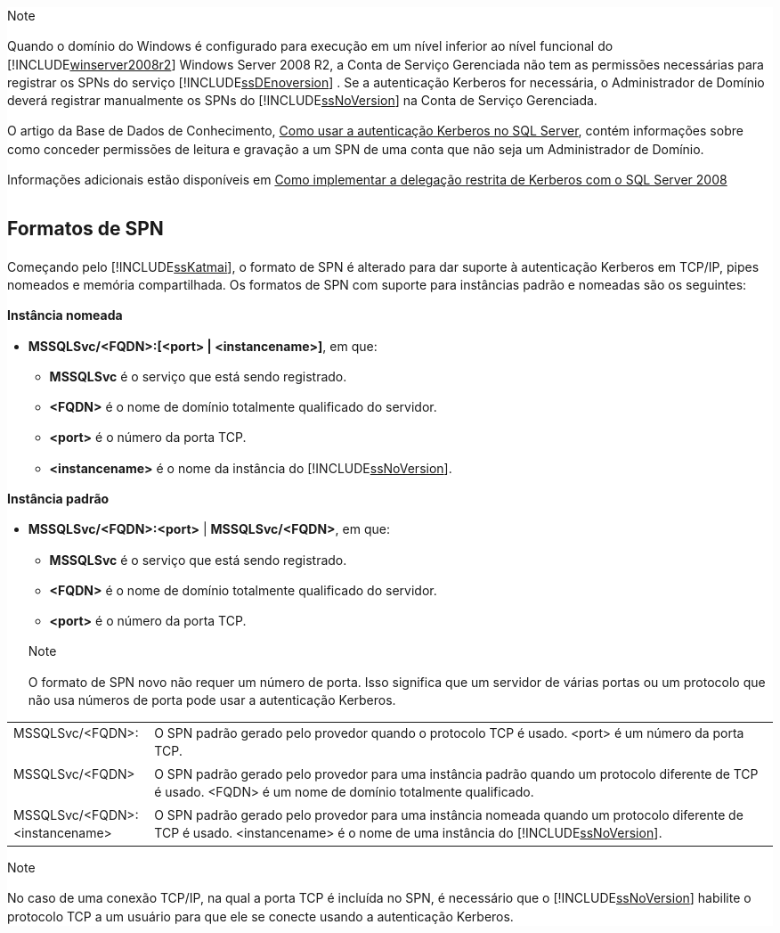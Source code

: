 > [!NOTE]  
>  Quando o domínio do Windows é configurado para execução em um nível inferior ao nível funcional do [!INCLUDE[winserver2008r2](../../includes/winserver2008r2-md.md)] Windows Server 2008 R2, a Conta de Serviço Gerenciada não tem as permissões necessárias para registrar os SPNs do serviço [!INCLUDE[ssDEnoversion](../../includes/ssdenoversion-md.md)] . Se a autenticação Kerberos for necessária, o Administrador de Domínio deverá registrar manualmente os SPNs do [!INCLUDE[ssNoVersion](../../includes/ssnoversion-md.md)] na Conta de Serviço Gerenciada.  
  
 O artigo da Base de Dados de Conhecimento, [Como usar a autenticação Kerberos no SQL Server](https://support.microsoft.com/kb/319723), contém informações sobre como conceder permissões de leitura e gravação a um SPN de uma conta que não seja um Administrador de Domínio.  
  
 Informações adicionais estão disponíveis em [Como implementar a delegação restrita de Kerberos com o SQL Server 2008](https://technet.microsoft.com/library/ee191523.aspx)  
  
##  <a name="Formats"></a> Formatos de SPN  
 Começando pelo [!INCLUDE[ssKatmai](../../includes/sskatmai-md.md)], o formato de SPN é alterado para dar suporte à autenticação Kerberos em TCP/IP, pipes nomeados e memória compartilhada. Os formatos de SPN com suporte para instâncias padrão e nomeadas são os seguintes:  
  
**Instância nomeada**  
  
-   **MSSQLSvc/\<FQDN>:[\<port> | \<instancename>]**, em que:  
  
    -   **MSSQLSvc** é o serviço que está sendo registrado.  
  
    -   **\<FQDN>** é o nome de domínio totalmente qualificado do servidor.  
  
    -   **\<port>** é o número da porta TCP.  
  
    -   **\<instancename>** é o nome da instância do [!INCLUDE[ssNoVersion](../../includes/ssnoversion-md.md)].  
  
**Instância padrão**  
  
-   **MSSQLSvc/\<FQDN>:\<port>** | **MSSQLSvc/\<FQDN>**, em que:  
  
    -   **MSSQLSvc** é o serviço que está sendo registrado.  
  
    -   **\<FQDN>** é o nome de domínio totalmente qualificado do servidor.  
  
    -   **\<port>** é o número da porta TCP.  
  
    > [!NOTE]
    > O formato de SPN novo não requer um número de porta. Isso significa que um servidor de várias portas ou um protocolo que não usa números de porta pode usar a autenticação Kerberos.  
   
|||  
|-|-|  
|MSSQLSvc/\<FQDN>:<port>|O SPN padrão gerado pelo provedor quando o protocolo TCP é usado. \<port> é um número da porta TCP.|  
|MSSQLSvc/\<FQDN>|O SPN padrão gerado pelo provedor para uma instância padrão quando um protocolo diferente de TCP é usado. \<FQDN> é um nome de domínio totalmente qualificado.|  
|MSSQLSvc/\<FQDN>:\<instancename>|O SPN padrão gerado pelo provedor para uma instância nomeada quando um protocolo diferente de TCP é usado. \<instancename> é o nome de uma instância do [!INCLUDE[ssNoVersion](../../includes/ssnoversion-md.md)].|  

> [!NOTE]  
> No caso de uma conexão TCP/IP, na qual a porta TCP é incluída no SPN, é necessário que o [!INCLUDE[ssNoVersion](../../includes/ssnoversion-md.md)] habilite o protocolo TCP a um usuário para que ele se conecte usando a autenticação Kerberos. 
